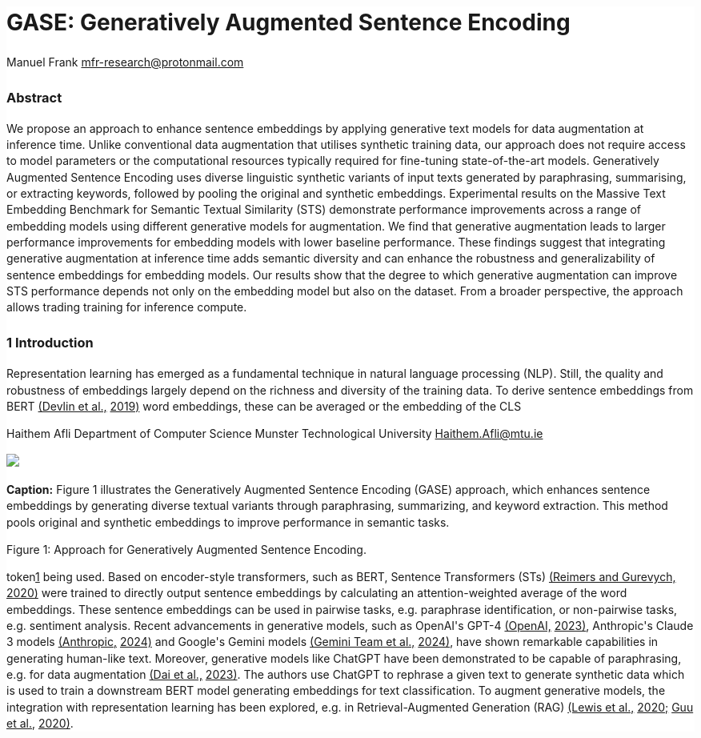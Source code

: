 # GASE: Generatively Augmented Sentence Encoding

Manuel Frank mfr-research@protonmail.com

### Abstract

We propose an approach to enhance sentence embeddings by applying generative text models for data augmentation at inference time. Unlike conventional data augmentation that utilises synthetic training data, our approach does not require access to model parameters or the computational resources typically required for fine-tuning state-of-the-art models. Generatively Augmented Sentence Encoding uses diverse linguistic synthetic variants of input texts generated by paraphrasing, summarising, or extracting keywords, followed by pooling the original and synthetic embeddings. Experimental results on the Massive Text Embedding Benchmark for Semantic Textual Similarity (STS) demonstrate performance improvements across a range of embedding models using different generative models for augmentation. We find that generative augmentation leads to larger performance improvements for embedding models with lower baseline performance. These findings suggest that integrating generative augmentation at inference time adds semantic diversity and can enhance the robustness and generalizability of sentence embeddings for embedding models. Our results show that the degree to which generative augmentation can improve STS performance depends not only on the embedding model but also on the dataset. From a broader perspective, the approach allows trading training for inference compute.

### 1 Introduction

Representation learning has emerged as a fundamental technique in natural language processing (NLP). Still, the quality and robustness of embeddings largely depend on the richness and diversity of the training data. To derive sentence embeddings from BERT [\(Devlin et al.,](#page-5-0) [2019\)](#page-5-0) word embeddings, these can be averaged or the embedding of the CLS

Haithem Afli Department of Computer Science Munster Technological University Haithem.Afli@mtu.ie

<span id="page-0-1"></span>![](_page_0_Figure_7.jpeg)

**Caption:** Figure 1 illustrates the Generatively Augmented Sentence Encoding (GASE) approach, which enhances sentence embeddings by generating diverse textual variants through paraphrasing, summarizing, and keyword extraction. This method pools original and synthetic embeddings to improve performance in semantic tasks.

Figure 1: Approach for Generatively Augmented Sentence Encoding.

token[1](#page-0-0) being used. Based on encoder-style transformers, such as BERT, Sentence Transformers (STs) [\(Reimers and Gurevych,](#page-9-0) [2020\)](#page-9-0) were trained to directly output sentence embeddings by calculating an attention-weighted average of the word embeddings. These sentence embeddings can be used in pairwise tasks, e.g. paraphrase identification, or non-pairwise tasks, e.g. sentiment analysis. Recent advancements in generative models, such as OpenAI's GPT-4 [\(OpenAI,](#page-8-0) [2023\)](#page-8-0), Anthropic's Claude 3 models [\(Anthropic,](#page-4-0) [2024\)](#page-4-0) and Google's Gemini models [\(Gemini Team et al.,](#page-5-1) [2024\)](#page-5-1), have shown remarkable capabilities in generating human-like text. Moreover, generative models like ChatGPT have been demonstrated to be capable of paraphrasing, e.g. for data augmentation [\(Dai et al.,](#page-5-2) [2023\)](#page-5-2). The authors use ChatGPT to rephrase a given text to generate synthetic data which is used to train a downstream BERT model generating embeddings for text classification. To augment generative models, the integration with representation learning has been explored, e.g. in Retrieval-Augmented Generation (RAG) [\(Lewis et al.,](#page-8-1) [2020;](#page-8-1) [Guu et al.,](#page-8-2) [2020\)](#page-8-2).
